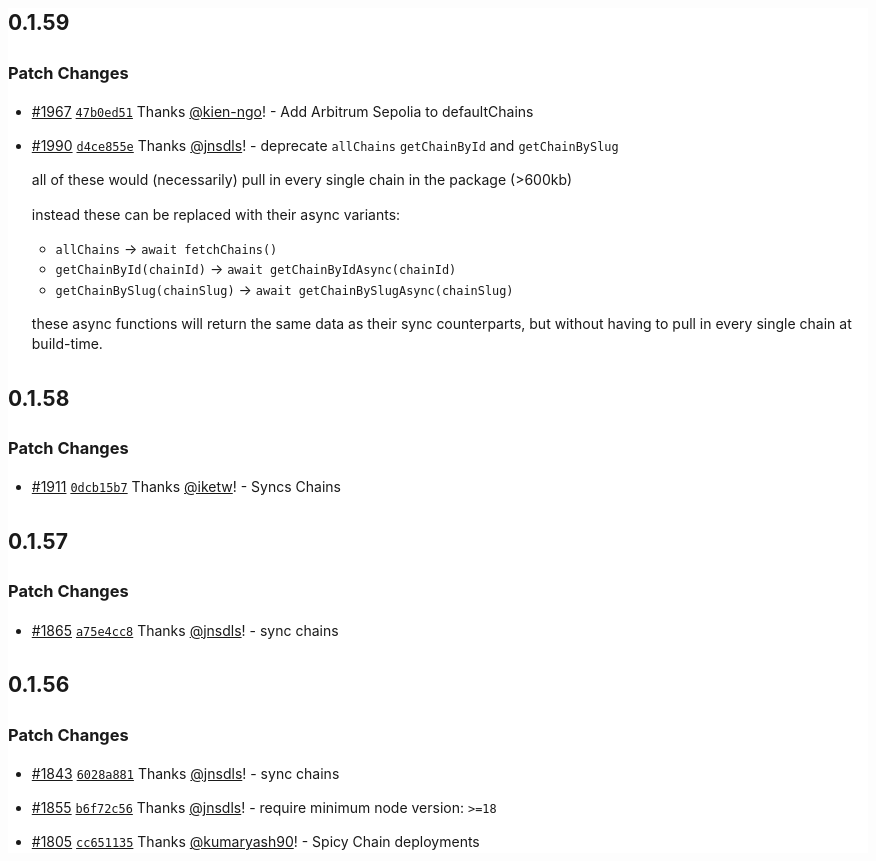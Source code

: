 ## 0.1.59

### Patch Changes

- [#1967](https://github.com/thirdweb-dev/js/pull/1967) [`47b0ed51`](https://github.com/thirdweb-dev/js/commit/47b0ed5171be5608ae23c19481a1b04948443c6a) Thanks [@kien-ngo](https://github.com/kien-ngo)! - Add Arbitrum Sepolia to defaultChains

- [#1990](https://github.com/thirdweb-dev/js/pull/1990) [`d4ce855e`](https://github.com/thirdweb-dev/js/commit/d4ce855e5f5e6c4206a3efa250e92e690ae87281) Thanks [@jnsdls](https://github.com/jnsdls)! - deprecate `allChains` `getChainById` and `getChainBySlug`

  all of these would (necessarily) pull in every single chain in the package (>600kb)

  instead these can be replaced with their async variants:

  - `allChains` -> `await fetchChains()`
  - `getChainById(chainId)` -> `await getChainByIdAsync(chainId)`
  - `getChainBySlug(chainSlug)` -> `await getChainBySlugAsync(chainSlug)`

  these async functions will return the same data as their sync counterparts, but without having to pull in every single chain at build-time.

## 0.1.58

### Patch Changes

- [#1911](https://github.com/thirdweb-dev/js/pull/1911) [`0dcb15b7`](https://github.com/thirdweb-dev/js/commit/0dcb15b7e647acd038b0ec8b1a2b200808aae00e) Thanks [@iketw](https://github.com/iketw)! - Syncs Chains

## 0.1.57

### Patch Changes

- [#1865](https://github.com/thirdweb-dev/js/pull/1865) [`a75e4cc8`](https://github.com/thirdweb-dev/js/commit/a75e4cc80a5a36bf6baeeb40e8ae3be485d35618) Thanks [@jnsdls](https://github.com/jnsdls)! - sync chains

## 0.1.56

### Patch Changes

- [#1843](https://github.com/thirdweb-dev/js/pull/1843) [`6028a881`](https://github.com/thirdweb-dev/js/commit/6028a88111d9071155370c7aeaf22d4ee0c3ec93) Thanks [@jnsdls](https://github.com/jnsdls)! - sync chains

- [#1855](https://github.com/thirdweb-dev/js/pull/1855) [`b6f72c56`](https://github.com/thirdweb-dev/js/commit/b6f72c566c9cec5c2d0a0ebe709d6177b2af68e4) Thanks [@jnsdls](https://github.com/jnsdls)! - require minimum node version: `>=18`

- [#1805](https://github.com/thirdweb-dev/js/pull/1805) [`cc651135`](https://github.com/thirdweb-dev/js/commit/cc6511351fea568246ddf49f687a5616d484d2a4) Thanks [@kumaryash90](https://github.com/kumaryash90)! - Spicy Chain deployments
